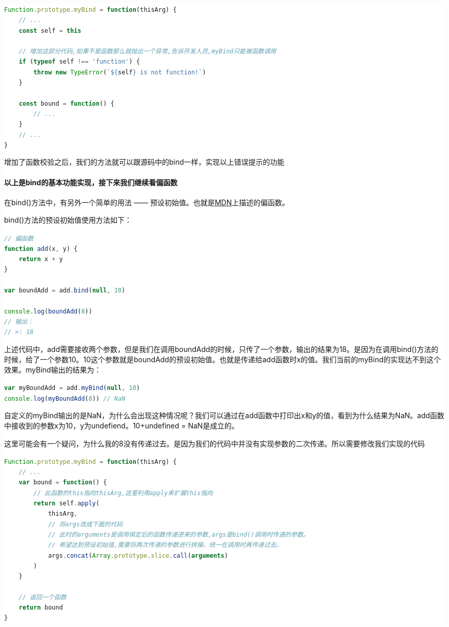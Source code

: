 ```js
Function.prototype.myBind = function(thisArg) {
    // ...
    const self = this

    // 增加这部分代码,如果不是函数那么就抛出一个异常,告诉开发人员,myBind只能被函数调用
    if (typeof self !== 'function') {
        throw new TypeError(`${self} is not function!`)
    }

    const bound = function() {
        // ...
    }
    // ...
}
```

增加了函数校验之后，我们的方法就可以跟源码中的bind一样，实现以上错误提示的功能

#### 以上是bind的基本功能实现，接下来我们继续看偏函数

在bind()方法中，有另外一个简单的用法 —— 预设初始值。也就是[MDN](https://developer.mozilla.org/zh-CN/docs/Web/JavaScript/Reference/Global_Objects/Function/bind)上描述的偏函数。

bind()方法的预设初始值使用方法如下：

```js
// 偏函数
function add(x, y) {
    return x + y
}

var boundAdd = add.bind(null, 10)

console.log(boundAdd(8)) 
// 输出：
// >: 18
```

上述代码中，add需要接收两个参数，但是我们在调用boundAdd的时候，只传了一个参数，输出的结果为18。是因为在调用bind()方法的时候，给了一个参数10。10这个参数就是boundAdd的预设初始值。也就是传递给add函数时x的值。我们当前的myBind的实现达不到这个效果。myBind输出的结果为：

```js
var myBoundAdd = add.myBind(null, 10)
console.log(myBoundAdd(8)) // NaN
```
自定义的myBind输出的是NaN，为什么会出现这种情况呢？我们可以通过在add函数中打印出x和y的值，看到为什么结果为NaN。add函数中接收到的参数x为10，y为undefiend。10+undefined = NaN是成立的。

这里可能会有一个疑问，为什么我的8没有传递过去。是因为我们的代码中并没有实现参数的二次传递。所以需要修改我们实现的代码

```js
Function.prototype.myBind = function(thisArg) {
    // ...
    var bound = function() {
        // 此函数的this指向thisArg,这里利用apply来扩展this指向
        return self.apply(
            thisArg, 
            // 将args改成下面的代码
            // 此时的arguments是调用绑定后的函数传递进来的参数,args是bind()调用时传递的参数。
            // 希望达到预设初始值,需要将两次传递的参数进行拼接。统一在调用时再传递过去。
            args.concat(Array.prototype.slice.call(arguments)
        )
    }

    // 返回一个函数
    return bound
}
```